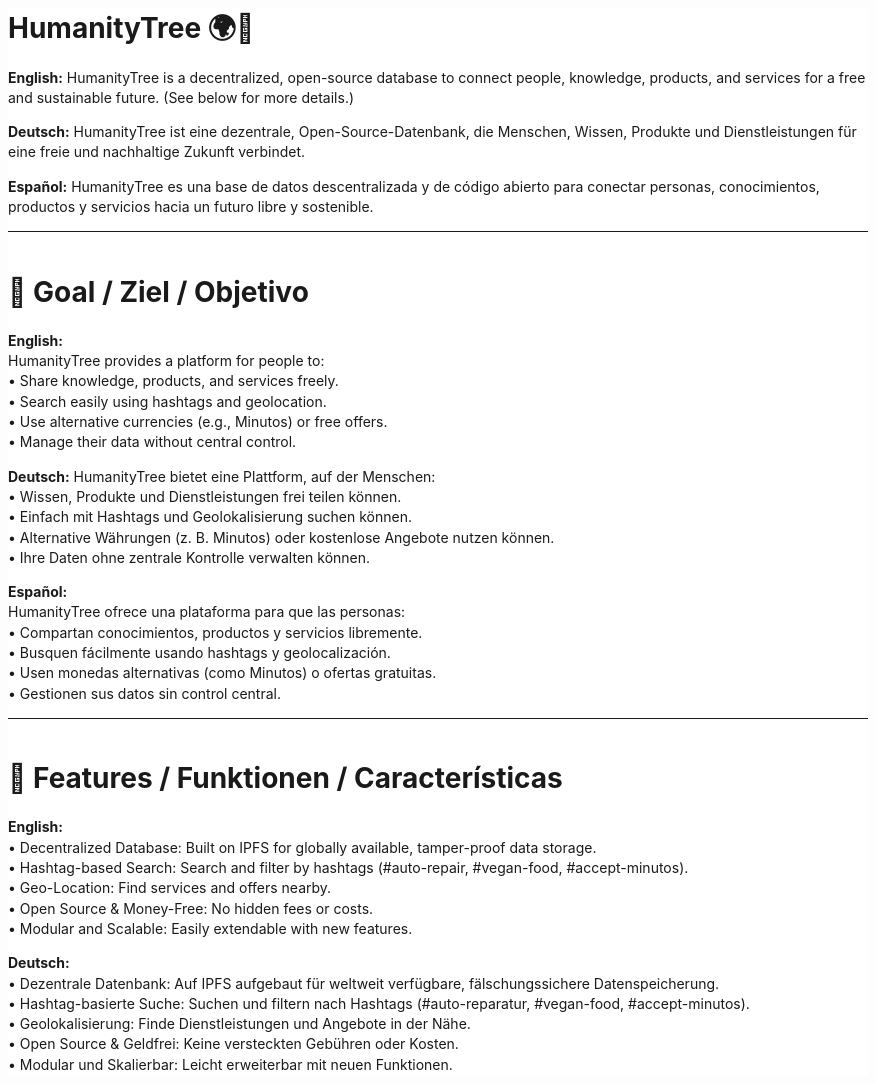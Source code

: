 # HumanityTree 🌍🌱

**English:** 
HumanityTree is a decentralized, open-source database to connect people, knowledge, products, and services for a free and sustainable future. (See below for more details.)

**Deutsch:** 
HumanityTree ist eine dezentrale, Open-Source-Datenbank, die Menschen, Wissen, Produkte und Dienstleistungen für eine freie und nachhaltige Zukunft verbindet.

**Español:** 
HumanityTree es una base de datos descentralizada y de código abierto para conectar personas, conocimientos, productos y servicios hacia un futuro libre y sostenible.  

---  

# 🎯 Goal / Ziel / Objetivo
**English:**  
HumanityTree provides a platform for people to:  
•	Share knowledge, products, and services freely.  
•	Search easily using hashtags and geolocation.  
•	Use alternative currencies (e.g., Minutos) or free offers.  
•	Manage their data without central control.  

**Deutsch:**
HumanityTree bietet eine Plattform, auf der Menschen:  
•	Wissen, Produkte und Dienstleistungen frei teilen können.  
•	Einfach mit Hashtags und Geolokalisierung suchen können.  
•	Alternative Währungen (z. B. Minutos) oder kostenlose Angebote nutzen können.  
•	Ihre Daten ohne zentrale Kontrolle verwalten können.   

**Español:**  
HumanityTree ofrece una plataforma para que las personas:  
•	Compartan conocimientos, productos y servicios libremente.  
•	Busquen fácilmente usando hashtags y geolocalización.  
•	Usen monedas alternativas (como Minutos) o ofertas gratuitas.  
•	Gestionen sus datos sin control central.  

---

# 🌟 Features / Funktionen / Características
**English:**  
•	Decentralized Database: Built on IPFS for globally available, tamper-proof data storage.  
•	Hashtag-based Search: Search and filter by hashtags (#auto-repair, #vegan-food, #accept-minutos).  
•	Geo-Location: Find services and offers nearby.  
•	Open Source & Money-Free: No hidden fees or costs.  
•	Modular and Scalable: Easily extendable with new features.  

**Deutsch:**  
•	Dezentrale Datenbank: Auf IPFS aufgebaut für weltweit verfügbare, fälschungssichere Datenspeicherung.  
•	Hashtag-basierte Suche: Suchen und filtern nach Hashtags (#auto-reparatur, #vegan-food, #accept-minutos).  
•	Geolokalisierung: Finde Dienstleistungen und Angebote in der Nähe.  
•	Open Source & Geldfrei: Keine versteckten Gebühren oder Kosten.  
•	Modular und Skalierbar: Leicht erweiterbar mit neuen Funktionen.  

